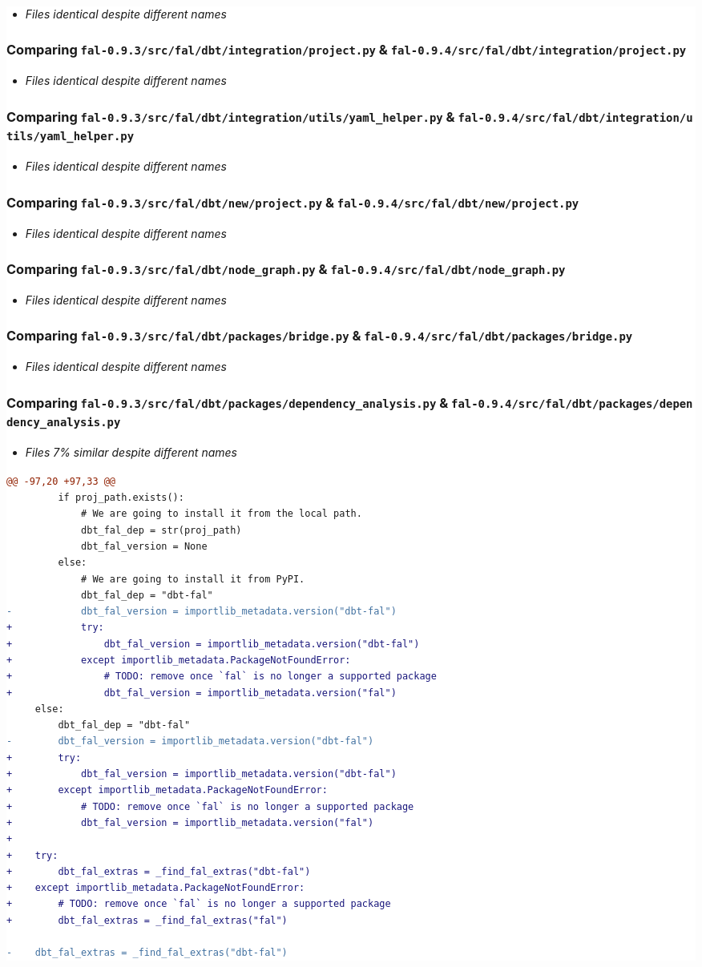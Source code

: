  * *Files identical despite different names*

### Comparing `fal-0.9.3/src/fal/dbt/integration/project.py` & `fal-0.9.4/src/fal/dbt/integration/project.py`

 * *Files identical despite different names*

### Comparing `fal-0.9.3/src/fal/dbt/integration/utils/yaml_helper.py` & `fal-0.9.4/src/fal/dbt/integration/utils/yaml_helper.py`

 * *Files identical despite different names*

### Comparing `fal-0.9.3/src/fal/dbt/new/project.py` & `fal-0.9.4/src/fal/dbt/new/project.py`

 * *Files identical despite different names*

### Comparing `fal-0.9.3/src/fal/dbt/node_graph.py` & `fal-0.9.4/src/fal/dbt/node_graph.py`

 * *Files identical despite different names*

### Comparing `fal-0.9.3/src/fal/dbt/packages/bridge.py` & `fal-0.9.4/src/fal/dbt/packages/bridge.py`

 * *Files identical despite different names*

### Comparing `fal-0.9.3/src/fal/dbt/packages/dependency_analysis.py` & `fal-0.9.4/src/fal/dbt/packages/dependency_analysis.py`

 * *Files 7% similar despite different names*

```diff
@@ -97,20 +97,33 @@
         if proj_path.exists():
             # We are going to install it from the local path.
             dbt_fal_dep = str(proj_path)
             dbt_fal_version = None
         else:
             # We are going to install it from PyPI.
             dbt_fal_dep = "dbt-fal"
-            dbt_fal_version = importlib_metadata.version("dbt-fal")
+            try:
+                dbt_fal_version = importlib_metadata.version("dbt-fal")
+            except importlib_metadata.PackageNotFoundError:
+                # TODO: remove once `fal` is no longer a supported package
+                dbt_fal_version = importlib_metadata.version("fal")
     else:
         dbt_fal_dep = "dbt-fal"
-        dbt_fal_version = importlib_metadata.version("dbt-fal")
+        try:
+            dbt_fal_version = importlib_metadata.version("dbt-fal")
+        except importlib_metadata.PackageNotFoundError:
+            # TODO: remove once `fal` is no longer a supported package
+            dbt_fal_version = importlib_metadata.version("fal")
+
+    try:
+        dbt_fal_extras = _find_fal_extras("dbt-fal")
+    except importlib_metadata.PackageNotFoundError:
+        # TODO: remove once `fal` is no longer a supported package
+        dbt_fal_extras = _find_fal_extras("fal")
 
-    dbt_fal_extras = _find_fal_extras("dbt-fal")
```